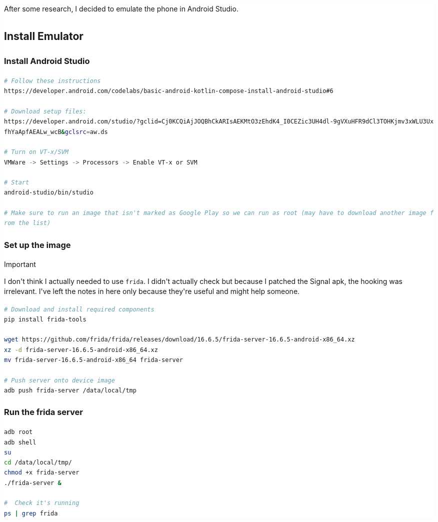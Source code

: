 After some research, I decided to emulate the phone in Android Studio.

## Install Emulator
### Install Android Studio
```bash
# Follow these instructions
https://developer.android.com/codelabs/basic-android-kotlin-compose-install-android-studio#6

# Download setup files:
https://developer.android.com/studio/?gclid=Cj0KCQiAjJOQBhCkARIsAEKMtO3zEhdK4_I0CEZic3UH4dl-9gVXuHFR9dCl3TOHKjmv3xWLU3UxfhYaApfAEALw_wcB&gclsrc=aw.ds

# Turn on VT-x/SVM
VMWare -> Settings -> Processors -> Enable VT-x or SVM

# Start
android-studio/bin/studio

# Make sure to run an image that isn't marked as Google Play so we can run as root (may have to download another image from the list)
```

### Set up the image
> [!IMPORTANT]
> I don't think I actually needed to use `frida`. I didn't actually check but because I patched the Signal apk, the hooking was irrelevant. I've left the notes in here only because they're useful and might help someone.
```bash
# Download and install required components
pip install frida-tools

wget https://github.com/frida/frida/releases/download/16.6.5/frida-server-16.6.5-android-x86_64.xz
xz -d frida-server-16.6.5-android-x86_64.xz
mv frida-server-16.6.5-android-x86_64 frida-server

# Push server onto device image
adb push frida-server /data/local/tmp
```

### Run the frida server
```bash
adb root
adb shell
su
cd /data/local/tmp/
chmod +x frida-server
./frida-server &

#  Check it's running
ps | grep frida
```
